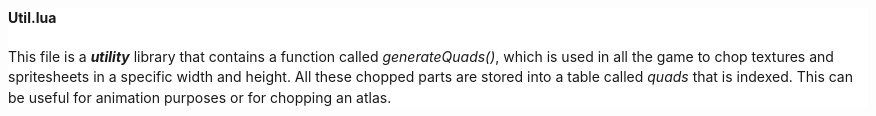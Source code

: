 #### **Util.lua**
This file is a ***utility*** library that contains a function called *generateQuads()*, which is used in all the game to chop textures and spritesheets in a specific width and height. All these chopped parts are stored into a table called *quads* that is indexed. This can be useful for animation purposes or for chopping an atlas.
